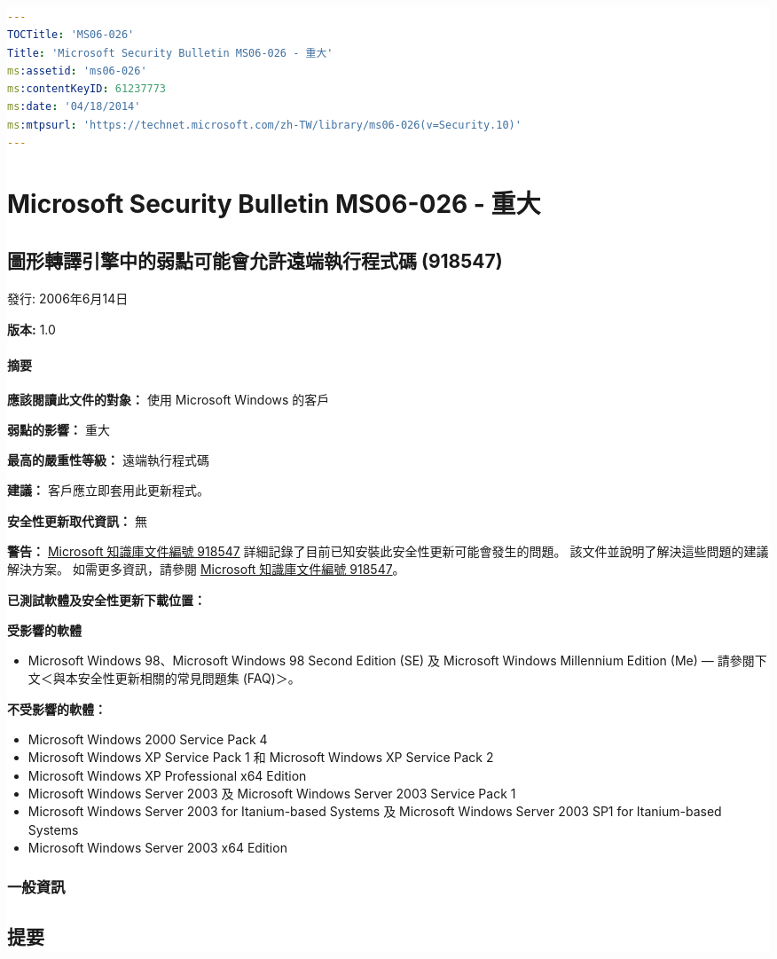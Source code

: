 ```yaml
---
TOCTitle: 'MS06-026'
Title: 'Microsoft Security Bulletin MS06-026 - 重大'
ms:assetid: 'ms06-026'
ms:contentKeyID: 61237773
ms:date: '04/18/2014'
ms:mtpsurl: 'https://technet.microsoft.com/zh-TW/library/ms06-026(v=Security.10)'
---
```


Microsoft Security Bulletin MS06-026 - 重大
===========================================

圖形轉譯引擎中的弱點可能會允許遠端執行程式碼 (918547)
-----------------------------------------------------

發行: 2006年6月14日

**版本:** 1.0

#### 摘要

**應該閱讀此文件的對象：** 使用 Microsoft Windows 的客戶

**弱點的影響：** 重大

**最高的嚴重性等級：** 遠端執行程式碼

**建議：** 客戶應立即套用此更新程式。

**安全性更新取代資訊：** 無

**警告：** [Microsoft 知識庫文件編號 918547](http://support.microsoft.com/kb/918547) 詳細記錄了目前已知安裝此安全性更新可能會發生的問題。 該文件並說明了解決這些問題的建議解決方案。 如需更多資訊，請參閱 [Microsoft 知識庫文件編號 918547](http://support.microsoft.com/kb/918547)。

**已測試軟體及安全性更新下載位置：**

**受影響的軟體**

-   Microsoft Windows 98、Microsoft Windows 98 Second Edition (SE) 及 Microsoft Windows Millennium Edition (Me) — 請參閱下文＜與本安全性更新相關的常見問題集 (FAQ)＞。

**不受影響的軟體：**

-   Microsoft Windows 2000 Service Pack 4
-   Microsoft Windows XP Service Pack 1 和 Microsoft Windows XP Service Pack 2
-   Microsoft Windows XP Professional x64 Edition
-   Microsoft Windows Server 2003 及 Microsoft Windows Server 2003 Service Pack 1
-   Microsoft Windows Server 2003 for Itanium-based Systems 及 Microsoft Windows Server 2003 SP1 for Itanium-based Systems
-   Microsoft Windows Server 2003 x64 Edition

### 一般資訊

提要
----
